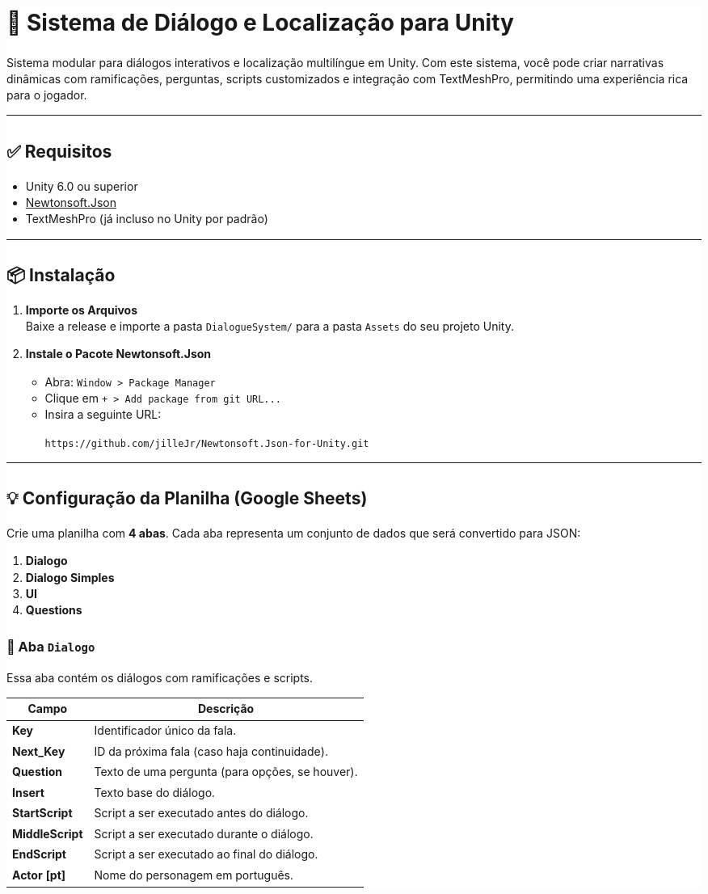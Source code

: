 # 💬 Sistema de Diálogo e Localização para Unity

Sistema modular para diálogos interativos e localização multilíngue em Unity. Com este sistema, você pode criar narrativas dinâmicas com ramificações, perguntas, scripts customizados e integração com TextMeshPro, permitindo uma experiência rica para o jogador.



---

## ✅ Requisitos

- Unity 6.0 ou superior
- [Newtonsoft.Json](https://github.com/jilleJr/Newtonsoft.Json-for-Unity)
- TextMeshPro (já incluso no Unity por padrão)

---

## 📦 Instalação

1. **Importe os Arquivos**  
   Baixe a release e importe a pasta `DialogueSystem/` para a pasta `Assets` do seu projeto Unity.

   

2. **Instale o Pacote Newtonsoft.Json**  
   - Abra: `Window > Package Manager`
   - Clique em `+ > Add package from git URL...`
   - Insira a seguinte URL:
     ```
     https://github.com/jilleJr/Newtonsoft.Json-for-Unity.git
     ```

   

---

## 💡 Configuração da Planilha (Google Sheets)

Crie uma planilha com **4 abas**. Cada aba representa um conjunto de dados que será convertido para JSON:

1. **Dialogo**  
2. **Dialogo Simples**  
3. **UI**  
4. **Questions**

### 📄 Aba `Dialogo`

Essa aba contém os diálogos com ramificações e scripts.

| Campo         | Descrição                                  |
|---------------|--------------------------------------------|
| **Key**           | Identificador único da fala.            |
| **Next_Key**      | ID da próxima fala (caso haja continuidade). |
| **Question**      | Texto de uma pergunta (para opções, se houver). |
| **Insert**        | Texto base do diálogo.                  |
| **StartScript**   | Script a ser executado antes do diálogo. |
| **MiddleScript**  | Script a ser executado durante o diálogo. |
| **EndScript**     | Script a ser executado ao final do diálogo. |
| **Actor [pt]**    | Nome do personagem em português.        |